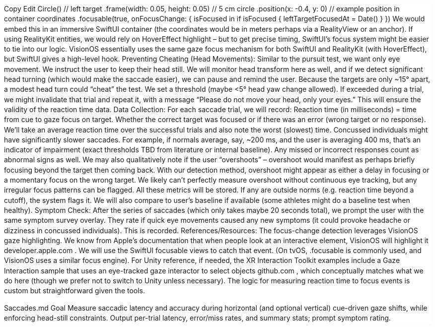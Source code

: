Copy
Edit
Circle()  // left target
  .frame(width: 0.05, height: 0.05) // 5 cm circle
  .position(x: -0.4, y: 0)         // example position in container coordinates
  .focusable(true, onFocusChange: { isFocused in 
       if isFocused { leftTargetFocusedAt = Date() }
  })
We would embed this in an immersive SwiftUI container (the coordinates would be in meters perhaps via a RealityView or an anchor). If using RealityKit entities, we would rely on HoverEffect highlight – but to get precise timing, SwiftUI’s focus system might be easier to tie into our logic. VisionOS essentially uses the same gaze focus mechanism for both SwiftUI and RealityKit (with HoverEffect), but SwiftUI gives a high-level hook.
Preventing Cheating (Head Movements): Similar to the pursuit test, we want only eye movement. We instruct the user to keep their head still. We will monitor head transform here as well, and if we detect significant head turning (which would make the saccade easier), we can pause and remind the user. Because the targets are only ~15° apart, a modest head turn could “cheat” the test. We set a threshold (maybe <5° head yaw change allowed). If exceeded during a trial, we might invalidate that trial and repeat it, with a message “Please do not move your head, only your eyes.” This will ensure the validity of the reaction time data.
Data Collection: For each saccade trial, we will record:
Reaction time (in milliseconds) = time from cue to gaze focus on target.
Whether the correct target was focused or if there was an error (wrong target or no response).
We’ll take an average reaction time over the successful trials and also note the worst (slowest) time. Concussed individuals might have significantly slower saccades. For example, if normals average, say, ~200 ms, and the user is averaging 400 ms, that’s an indicator of impairment (exact thresholds TBD from literature or internal baseline).
Any missed or incorrect responses count as abnormal signs as well.
We may also qualitatively note if the user “overshoots” – overshoot would manifest as perhaps briefly focusing beyond the target then coming back. With our detection method, overshoot might appear as either a delay in focusing or a momentary focus on the wrong target. We likely can’t perfectly measure overshoot without continuous eye tracking, but any irregular focus patterns can be flagged.
All these metrics will be stored. If any are outside norms (e.g. reaction time beyond a cutoff), the system flags it. We will also compare to user’s baseline if available (some athletes might do a baseline test when healthy).
Symptom Check: After the series of saccades (which only takes maybe 20 seconds total), we prompt the user with the same symptom survey overlay. They rate if quick eye movements caused any new symptoms (it could provoke headache or dizziness in concussed individuals). This is recorded.
References/Resources: The focus-change detection leverages VisionOS gaze highlighting. We know from Apple’s documentation that when people look at an interactive element, VisionOS will highlight it
developer.apple.com
. We will use the SwiftUI focusable views to catch that event. (On tvOS, .focusable is commonly used, and VisionOS uses a similar focus engine). For Unity reference, if needed, the XR Interaction Toolkit examples include a Gaze Interaction sample that uses an eye-tracked gaze interactor to select objects
github.com
, which conceptually matches what we do here (though we prefer not to switch to Unity unless necessary). The logic for measuring reaction time to focus events is custom but straightforward given the tools.

Saccades.md
Goal
Measure saccadic latency and accuracy during horizontal (and optional vertical) cue-driven gaze shifts, while enforcing head-still constraints. Output per-trial latency, error/miss rates, and summary stats; prompt symptom rating.
